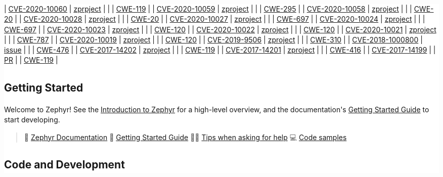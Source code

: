 | [CVE-2020-10060](https://www.cve.org/CVERecord?id=CVE-2020-10060) | [zprpject](https://docs.zephyrproject.org/latest/security/vulnerabilities.html#cve-2020-10060) |                                                              |                                                              | [CWE-119](https://github.com/advisories?query=cwe%3A119)     |
| [CVE-2020-10059](https://www.cve.org/CVERecord?id=CVE-2020-10059) | [zproject](https://docs.zephyrproject.org/latest/security/vulnerabilities.html#cve-2020-10059) |                                                              |                                                              | [CWE-295](https://github.com/advisories?query=cwe%3A295)     |
| [CVE-2020-10058](https://www.cve.org/CVERecord?id=CVE-2020-10058) | [zproject](https://docs.zephyrproject.org/latest/security/vulnerabilities.html#cve-2020-10058) |                                                              |                                                              | [CWE-20](https://github.com/advisories?query=cwe%3A20)       |
| [CVE-2020-10028](https://www.cve.org/CVERecord?id=CVE-2020-10028) | [zproject](https://docs.zephyrproject.org/latest/security/vulnerabilities.html#cve-2020-10028) |                                                              |                                                              | [CWE-20](https://github.com/advisories?query=cwe%3A20)       |
| [CVE-2020-10027](https://www.cve.org/CVERecord?id=CVE-2020-10027) | [zproject](https://docs.zephyrproject.org/latest/security/vulnerabilities.html#cve-2020-10027) |                                                              |                                                              | [CWE-697](https://github.com/advisories?query=cwe%3A697)     |
| [CVE-2020-10024](https://www.cve.org/CVERecord?id=CVE-2020-10024) | [zproject](https://docs.zephyrproject.org/latest/security/vulnerabilities.html#cve-2020-10024) |                                                              |                                                              | [CWE-697](https://github.com/advisories?query=cwe%3A697)     |
| [CVE-2020-10023](https://www.cve.org/CVERecord?id=CVE-2020-10023) | [zproject](https://docs.zephyrproject.org/latest/security/vulnerabilities.html#cve-2020-10023) |                                                              |                                                              | [CWE-120](https://github.com/advisories?query=cwe%3A120)     |
| [CVE-2020-10022](https://www.cve.org/CVERecord?id=CVE-2020-10022) | [zproject](https://docs.zephyrproject.org/latest/security/vulnerabilities.html#cve-2020-10022) |                                                              |                                                              | [CWE-120](https://github.com/advisories?query=cwe%3A120)     |
| [CVE-2020-10021](https://www.cve.org/CVERecord?id=CVE-2020-10021) | [zproject](https://docs.zephyrproject.org/latest/security/vulnerabilities.html#cve-2020-10021) |                                                              |                                                              | [CWE-787](https://github.com/advisories?query=cwe%3A787)     |
| [CVE-2020-10019](https://www.cve.org/CVERecord?id=CVE-2020-10019) | [zproject](https://docs.zephyrproject.org/latest/security/vulnerabilities.html#cve-2020-10019) |                                                              |                                                              | [CWE-120](https://github.com/advisories?query=cwe%3A120)     |
| [CVE-2019-9506](https://www.cve.org/CVERecord?id=CVE-2019-9506) | [zproject](https://docs.zephyrproject.org/latest/security/vulnerabilities.html#cve-2019-9506) |                                                              |                                                              | [CWE-310](https://github.com/advisories?query=cwe%3A310)     |
| [CVE-2018-1000800](https://www.cve.org/CVERecord?id=CVE-2018-1000800) | [issue](https://github.com/zephyrproject-rtos/zephyr/issues/7638) |                                                              |                                                              | [CWE-476](https://github.com/advisories?query=cwe%3A476)     |
| [CVE-2017-14202](https://www.cve.org/CVERecord?id=CVE-2017-14202) | [zproject](https://docs.zephyrproject.org/latest/security/vulnerabilities.html#cve-2017-14202) |                                                              |                                                              | [CWE-119](https://github.com/advisories?query=cwe%3A119)     |
| [CVE-2017-14201](https://www.cve.org/CVERecord?id=CVE-2017-14201) | [zproject](https://docs.zephyrproject.org/latest/security/vulnerabilities.html#cve-2017-14201) |                                                              |                                                              | [CWE-416](https://github.com/advisories?query=cwe%3A416)     |
| [CVE-2017-14199](https://www.cve.org/CVERecord?id=CVE-2017-14199) |                                                              | [PR](https://github.com/zephyrproject-rtos/zephyr/pull/6158) |                                                              | [CWE-119](https://github.com/advisories?query=cwe%3A119)     |

## Getting Started

Welcome to Zephyr! See the [Introduction to Zephyr](https://docs.zephyrproject.org/latest/introduction/index.html) for a high-level overview, and the documentation's [Getting Started Guide](https://docs.zephyrproject.org/latest/develop/getting_started/index.html) to start developing.

> 📖 [Zephyr Documentation](https://docs.zephyrproject.org)
>  🚀 [Getting Started Guide](https://docs.zephyrproject.org/latest/develop/getting_started/index.html)
>  🙋🏽 [Tips when asking for help](https://docs.zephyrproject.org/latest/develop/getting_started/index.html#asking-for-help)
>  💻 [Code samples](https://docs.zephyrproject.org/latest/samples/index.html)

## Code and Development
